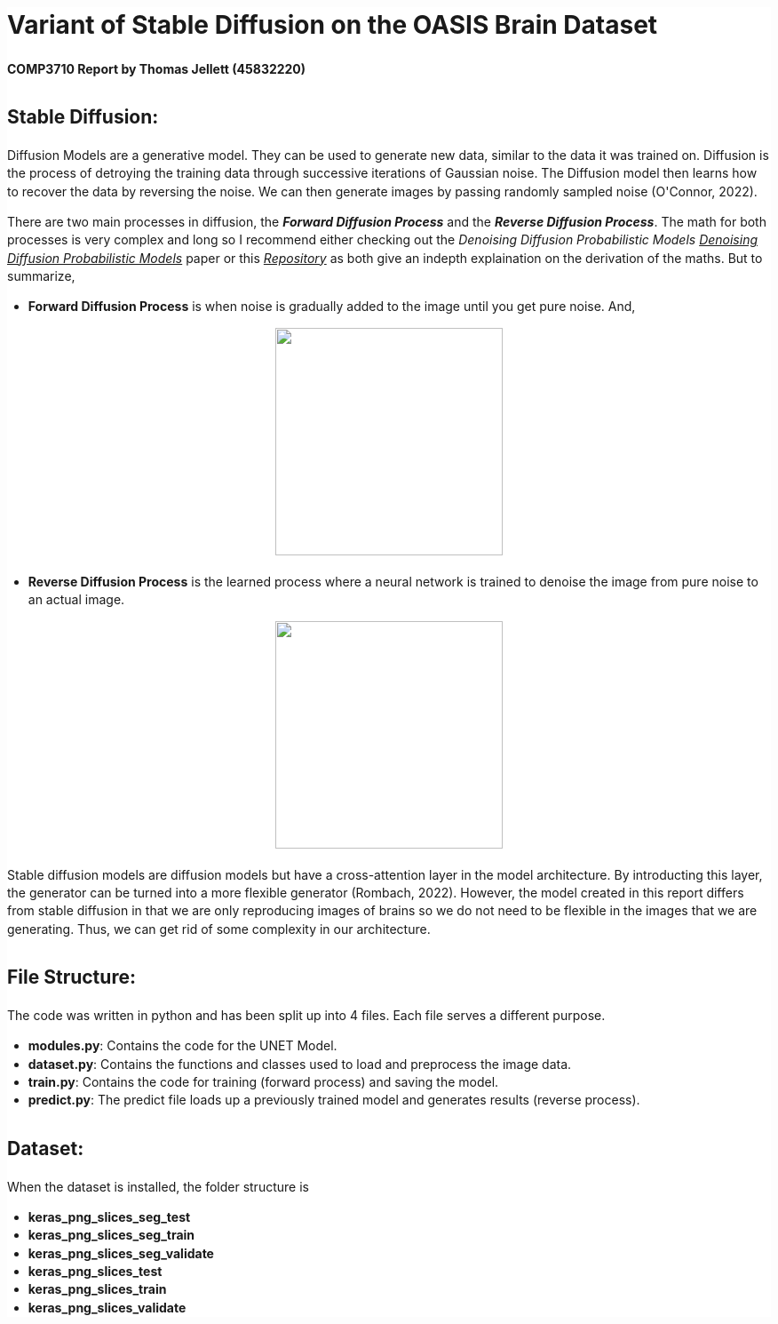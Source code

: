 # **Variant of Stable Diffusion on the OASIS Brain Dataset**
**COMP3710 Report by Thomas Jellett (45832220)**

## **Stable Diffusion:**
Diffusion Models are a generative model. They can be used to generate new data, similar to the data it was trained on. Diffusion is the process of detroying the training data through successive iterations of Gaussian noise. The Diffusion model then learns how to recover the data by reversing the noise. We can then generate images by passing randomly sampled noise (O'Connor, 2022). 

There are two main processes in diffusion, the ***Forward Diffusion Process*** and the ***Reverse Diffusion Process***. The math for both processes is very complex and long so I recommend either checking out the *Denoising Diffusion Probabilistic Models* [*Denoising Diffusion Probabilistic Models*](https://arxiv.org/pdf/2006.11239.pdf) paper or this [*Repository*](https://lilianweng.github.io/posts/2021-07-11-diffusion-models/) as both give an indepth explaination on the derivation of the maths. But to summarize, 
- **Forward Diffusion Process** is when noise is gradually added to the image until you get pure noise. And,
<p align = "center">
<img width = "256" height = "256" src =https://github.com/s4583222/PatternFlow/blob/topic-recognition/recognition/s4583222_Solution/Git%20images/0_0_0_backward_smaller.png?raw=true>
</p>

- **Reverse Diffusion Process** is the learned process where a neural network is trained to denoise the image from pure noise to an actual image.

<p align = "center">
<img width = "256" height = "256" src =https://github.com/s4583222/PatternFlow/blob/topic-recognition/recognition/s4583222_Solution/Git%20images/455_0_0_backward_smaller.png?raw=true>
</p>

Stable diffusion models are diffusion models but have a cross-attention layer in the model architecture. By introducting this layer, the generator can be turned into a more flexible generator (Rombach, 2022). However, the model created in this report differs from stable diffusion in that we are only reproducing images of brains so we do not need to be flexible in the images that we are generating. Thus, we can get rid of some complexity in our architecture.

## **File Structure:**
The code was written in python and has been split up into 4 files. Each file serves a different purpose.

- **modules.py**: Contains the code for the UNET Model.
- **dataset.py**: Contains the functions and classes used to load and preprocess the image data.
- **train.py**:  Contains the code for training (forward process) and saving the model.
- **predict.py**: The predict file loads up a previously trained model and generates results (reverse process).

## **Dataset:**
When the dataset is installed, the folder structure is 

- **keras_png_slices_seg_test** 
- **keras_png_slices_seg_train**
- **keras_png_slices_seg_validate**
- **keras_png_slices_test**
- **keras_png_slices_train**
- **keras_png_slices_validate**
